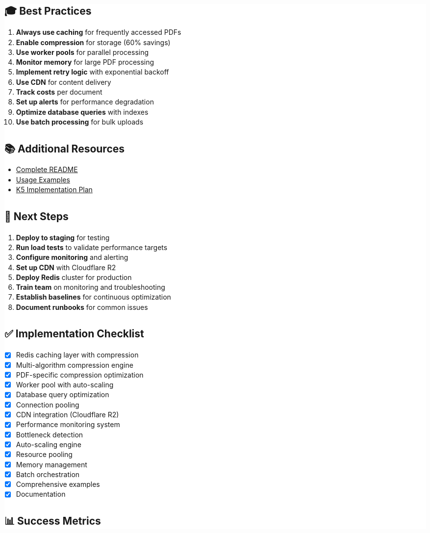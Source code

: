 ## 🎓 Best Practices

1. **Always use caching** for frequently accessed PDFs
2. **Enable compression** for storage (60% savings)
3. **Use worker pools** for parallel processing
4. **Monitor memory** for large PDF processing
5. **Implement retry logic** with exponential backoff
6. **Use CDN** for content delivery
7. **Track costs** per document
8. **Set up alerts** for performance degradation
9. **Optimize database queries** with indexes
10. **Use batch processing** for bulk uploads

## 📚 Additional Resources

- [Complete README](../src/performance/README.md)
- [Usage Examples](../examples/performance-optimization-example.ts)
- [K5 Implementation Plan](../plan/PDF-PARSING-IMPLEMENTATION-PLAN.md)

## 🎯 Next Steps

1. **Deploy to staging** for testing
2. **Run load tests** to validate performance targets
3. **Configure monitoring** and alerting
4. **Set up CDN** with Cloudflare R2
5. **Deploy Redis** cluster for production
6. **Train team** on monitoring and troubleshooting
7. **Establish baselines** for continuous optimization
8. **Document runbooks** for common issues

## ✅ Implementation Checklist

- [x] Redis caching layer with compression
- [x] Multi-algorithm compression engine
- [x] PDF-specific compression optimization
- [x] Worker pool with auto-scaling
- [x] Database query optimization
- [x] Connection pooling
- [x] CDN integration (Cloudflare R2)
- [x] Performance monitoring system
- [x] Bottleneck detection
- [x] Auto-scaling engine
- [x] Resource pooling
- [x] Memory management
- [x] Batch orchestration
- [x] Comprehensive examples
- [x] Documentation

## 📊 Success Metrics
